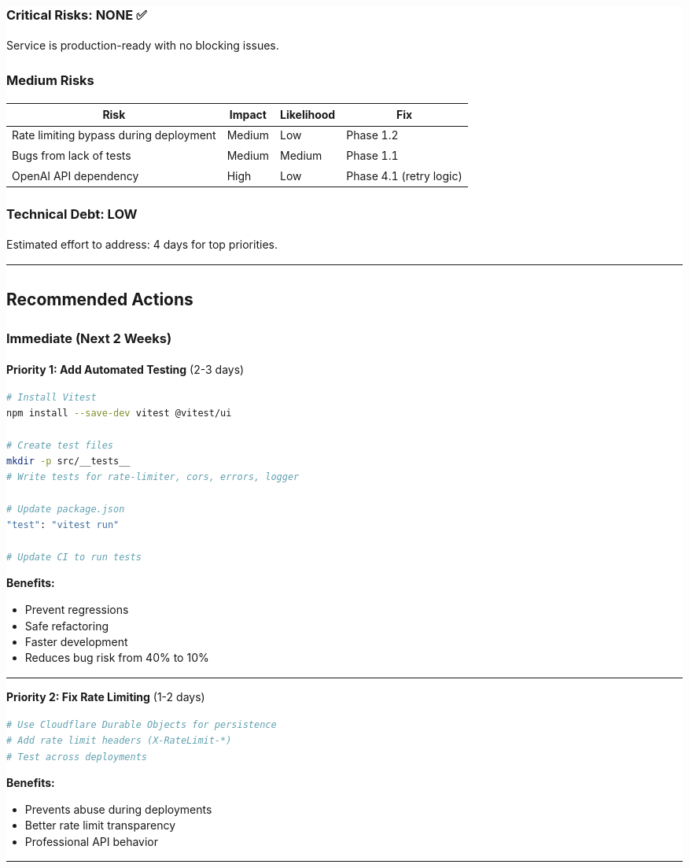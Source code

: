 ### Critical Risks: **NONE** ✅
Service is production-ready with no blocking issues.

### Medium Risks

| Risk | Impact | Likelihood | Fix |
|------|--------|------------|-----|
| Rate limiting bypass during deployment | Medium | Low | Phase 1.2 |
| Bugs from lack of tests | Medium | Medium | Phase 1.1 |
| OpenAI API dependency | High | Low | Phase 4.1 (retry logic) |

### Technical Debt: **LOW**
Estimated effort to address: 4 days for top priorities.

---

## Recommended Actions

### Immediate (Next 2 Weeks)

**Priority 1: Add Automated Testing** (2-3 days)
```bash
# Install Vitest
npm install --save-dev vitest @vitest/ui

# Create test files
mkdir -p src/__tests__
# Write tests for rate-limiter, cors, errors, logger

# Update package.json
"test": "vitest run"

# Update CI to run tests
```

**Benefits:**
- Prevent regressions
- Safe refactoring
- Faster development
- Reduces bug risk from 40% to 10%

---

**Priority 2: Fix Rate Limiting** (1-2 days)
```bash
# Use Cloudflare Durable Objects for persistence
# Add rate limit headers (X-RateLimit-*)
# Test across deployments
```

**Benefits:**
- Prevents abuse during deployments
- Better rate limit transparency
- Professional API behavior

---